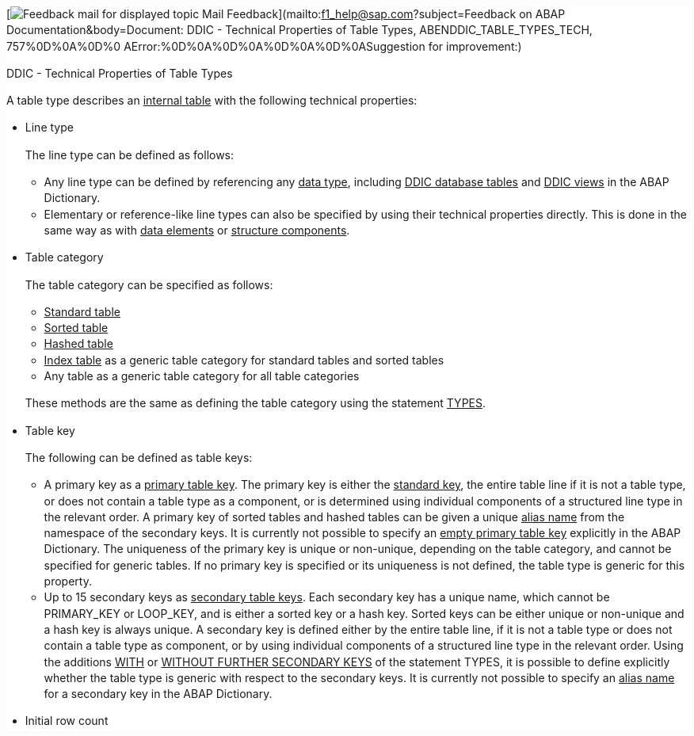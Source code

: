  [![](Mail.gif?object=Mail.gif&sap-language=EN "Feedback mail for displayed topic") Mail Feedback](mailto:f1_help@sap.com?subject=Feedback on ABAP Documentation&body=Document: DDIC - Technical Properties of Table Types, ABENDDIC_TABLE_TYPES_TECH, 757%0D%0A%0D%0
AError:%0D%0A%0D%0A%0D%0A%0D%0ASuggestion for improvement:)

DDIC - Technical Properties of Table Types

A table type describes an [internal table](javascript:call_link\('abeninternal_table_glosry.htm'\) "Glossary Entry") with the following technical properties:

-   Line type
    
    The line type can be defined as follows:
    
    -   Any line type can be defined by referencing any [data type](javascript:call_link\('abenddic_data_types.htm'\)), including [DDIC database tables](javascript:call_link\('abenddic_database_tables.htm'\)) and [DDIC views](javascript:call_link\('abenddic_views.htm'\)) in the ABAP Dictionary.
    -   Elementary or reference-like line types can also be specified by using their technical properties directly. This is done in the same way as with [data elements](javascript:call_link\('abenddic_data_elements.htm'\)) or [structure components](javascript:call_link\('abenddic_structures_tech.htm'\)).
-   Table category
    
    The table category can be specified as follows:
    
    -   [Standard table](javascript:call_link\('abenstandard_table_glosry.htm'\) "Glossary Entry")
    -   [Sorted table](javascript:call_link\('abensorted_table_glosry.htm'\) "Glossary Entry")
    -   [Hashed table](javascript:call_link\('abenhashed_table_glosry.htm'\) "Glossary Entry")
    -   [Index table](javascript:call_link\('abenindex_table_glosry.htm'\) "Glossary Entry") as a generic table category for standard tables and sorted tables
    -   Any table as a generic table category for all table categories
    
    These methods are the same as defining the table category using the statement [TYPES](javascript:call_link\('abaptypes_tabcat.htm'\)).
    
-   Table key
    
    The following can be defined as table keys:
    
    -   A primary key as a [primary table key](javascript:call_link\('abenprimary_table_key_glosry.htm'\) "Glossary Entry"). The primary key is either the [standard key](javascript:call_link\('abenstandard_key_glosry.htm'\) "Glossary Entry"), the entire table line if it is not a table type, or does not contain a table type as a component, or is determined using individual components of a structured line type in the relevant order. A primary key of sorted tables and hashed tables can be given a unique [alias name](javascript:call_link\('abenalias_glosry.htm'\) "Glossary Entry") from the namespace of the secondary keys. It is currently not possible to specify an [empty primary table key](javascript:call_link\('abenitab_empty_key.htm'\)) explicitly in the ABAP Dictionary. The uniqueness of the primary key is unique or non-unique, depending on the table category, and cannot be specified for generic tables. If no primary key is specified or its uniqueness is not defined, the table type is generic for this property.
    -   Up to 15 secondary keys as [secondary table keys](javascript:call_link\('abensecondary_table_key_glosry.htm'\) "Glossary Entry"). Each secondary key has a unique name, which cannot be PRIMARY\_KEY or LOOP\_KEY, and is either a sorted key or a hash key. Sorted keys can be either unique or non-unique and a hash key is always unique. A secondary key is defined either by the entire table line, if it is not a table type or does not contain a table type as component, or by using individual components of a structured line type in the relevant order. Using the additions [WITH](javascript:call_link\('abaptypes_keydef.htm'\)) or [WITHOUT FURTHER SECONDARY KEYS](javascript:call_link\('abaptypes_keydef.htm'\)) of the statement TYPES, it is possible to define explicitly whether the table type is generic with respect to the secondary keys. It is currently not possible to specify an [alias name](javascript:call_link\('abenalias_glosry.htm'\) "Glossary Entry") for a secondary key in the ABAP Dictionary.
-   Initial row count
    